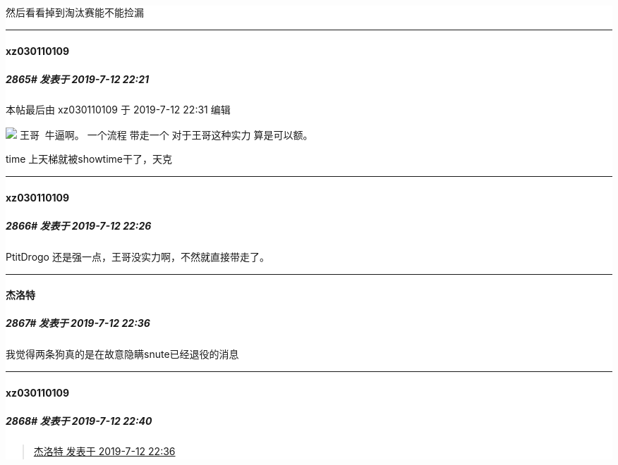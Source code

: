 然后看看掉到淘汰赛能不能捡漏







-----

####  xz030110109  
##### 2865#       发表于 2019-7-12 22:21



 本帖最后由 xz030110109 于 2019-7-12 22:31 编辑 

<img src="https://static.saraba1st.com/image/smiley/face2017/067.png" referrerpolicy="no-referrer"> 王哥  牛逼啊。 一个流程 带走一个 对于王哥这种实力 算是可以额。

time 上天梯就被showtime干了，天克







-----

####  xz030110109  
##### 2866#       发表于 2019-7-12 22:26




PtitDrogo 还是强一点，王哥没实力啊，不然就直接带走了。







-----

####  杰洛特  
##### 2867#       发表于 2019-7-12 22:36




我觉得两条狗真的是在故意隐瞒snute已经退役的消息







-----

####  xz030110109  
##### 2868#       发表于 2019-7-12 22:40



<blockquote><a href="httphttps://bbs.saraba1st.com/2b/forum.php?mod=redirect&amp;goto=findpost&amp;pid=44493142&amp;ptid=1824891" target="_blank">杰洛特 发表于 2019-7-12 22:36</a>
